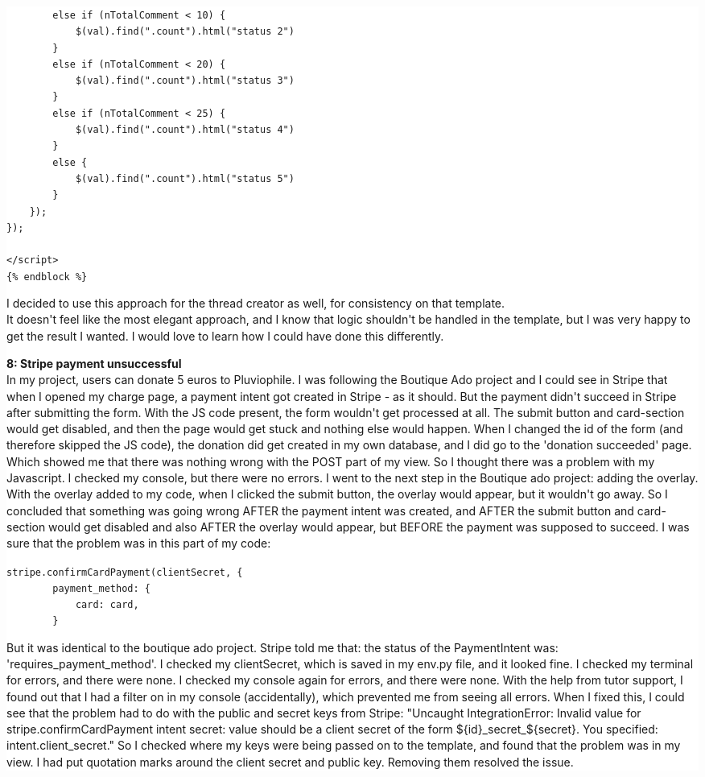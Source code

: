 ```
        else if (nTotalComment < 10) {
            $(val).find(".count").html("status 2")
        }
        else if (nTotalComment < 20) {
            $(val).find(".count").html("status 3")
        }
        else if (nTotalComment < 25) {
            $(val).find(".count").html("status 4")
        }
        else {
            $(val).find(".count").html("status 5")
        }
    });
});

</script>
{% endblock %}

```
I decided to use this approach for the thread creator as well, for consistency on that template.  
It doesn't feel like the most elegant approach, and I know that logic shouldn't be handled in the template, but I was very happy to get the result I wanted. I would love to learn how I could have done this differently. 

**8: Stripe payment unsuccessful**<br>
In my project, users can donate 5 euros to Pluviophile. I was following the Boutique Ado project and I could see in Stripe that when I opened my charge page, a payment intent got created in Stripe - as it should. But the payment didn't succeed in Stripe after submitting the form. With the JS code present, the form wouldn't get processed at all. The submit button and card-section would get disabled, and then the page would get stuck and nothing else would happen.
When I changed the id of the form (and therefore skipped the JS code), the donation did get created in my own database, and I did go to the 'donation succeeded' page. Which showed me that there was nothing wrong with the POST part of my view. 
So I thought there was a problem with my Javascript. I checked my console, but there were no errors.
I went to the next step in the Boutique ado project: adding the overlay. With the overlay added to my code, when I clicked the submit button, the overlay would appear, but it wouldn't go away. So I concluded that something was going wrong AFTER the payment intent was created, and AFTER the submit button and card-section would get disabled and also AFTER the overlay would appear, but BEFORE the payment was supposed to succeed.
I was sure that the problem was in this part of my code:
```
stripe.confirmCardPayment(clientSecret, {
        payment_method: {
            card: card,
        }
```
But it was identical to the boutique ado project. Stripe told me that:
the status of the PaymentIntent was: 'requires_payment_method'.
I checked my clientSecret, which is saved in my env.py file, and it looked fine. 
I checked my terminal for errors, and there were none. I checked my console again for errors, and there were none. With the help from tutor support, I found out that I had a filter on in my console (accidentally), which prevented me from seeing all errors. When I fixed this, I could see that the problem had to do with the public and secret keys from Stripe: "Uncaught IntegrationError: Invalid value for stripe.confirmCardPayment intent secret: value should be a client secret of the form ${id}_secret_${secret}. You specified: intent.client_secret."
So I checked where my keys were being passed on to the template, and found that the problem was in my view. I had put quotation marks around the client secret and public key. Removing them resolved the issue. 
